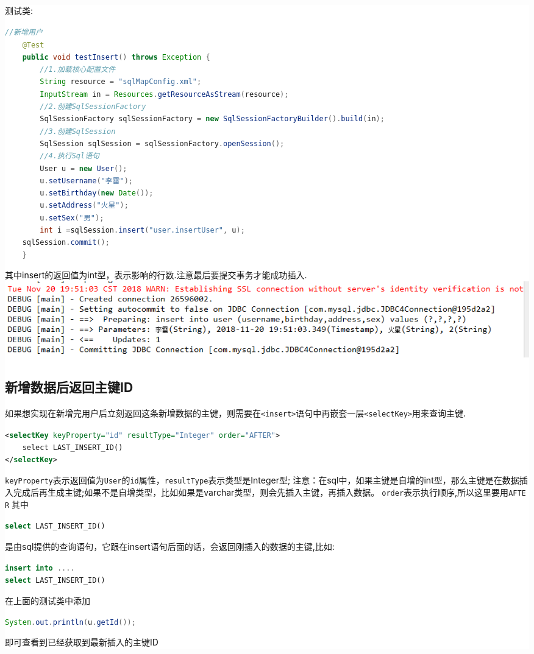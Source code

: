 测试类:
```java
//新增用户
	@Test
	public void testInsert() throws Exception {
		//1.加载核心配置文件
		String resource = "sqlMapConfig.xml";
		InputStream in = Resources.getResourceAsStream(resource);
		//2.创建SqlSessionFactory
		SqlSessionFactory sqlSessionFactory = new SqlSessionFactoryBuilder().build(in);
		//3.创建SqlSession
		SqlSession sqlSession = sqlSessionFactory.openSession();
		//4.执行Sql语句
		User u = new User();
		u.setUsername("李雷");
		u.setBirthday(new Date());
		u.setAddress("火星");
		u.setSex("男");
		int i =sqlSession.insert("user.insertUser", u);	
    sqlSession.commit();	
	}
```
其中insert的返回值为int型，表示影响的行数.注意最后要提交事务才能成功插入.
![测试结果](https://raw.githubusercontent.com/homxuwang/homxuwang.github.io/jekyll/images/Mybatis学习笔记-一/8.png)

## 新增数据后返回主键ID

如果想实现在新增完用户后立刻返回这条新增数据的主键，则需要在`<insert>`语句中再嵌套一层`<selectKey>`用来查询主键.
```xml
<selectKey keyProperty="id" resultType="Integer" order="AFTER">
	select LAST_INSERT_ID()
</selectKey>
```
`keyProperty`表示返回值为`User`的`id`属性，`resultType`表示类型是Integer型;
注意：在sql中，如果主键是自增的int型，那么主键是在数据插入完成后再生成主键;如果不是自增类型，比如如果是varchar类型，则会先插入主键，再插入数据。
`order`表示执行顺序,所以这里要用`AFTER`
其中
```sql
select LAST_INSERT_ID()
```
是由sql提供的查询语句，它跟在insert语句后面的话，会返回刚插入的数据的主键,比如:
```sql
insert into ....
select LAST_INSERT_ID()
```
在上面的测试类中添加
```java
System.out.println(u.getId());
```
即可查看到已经获取到最新插入的主键ID